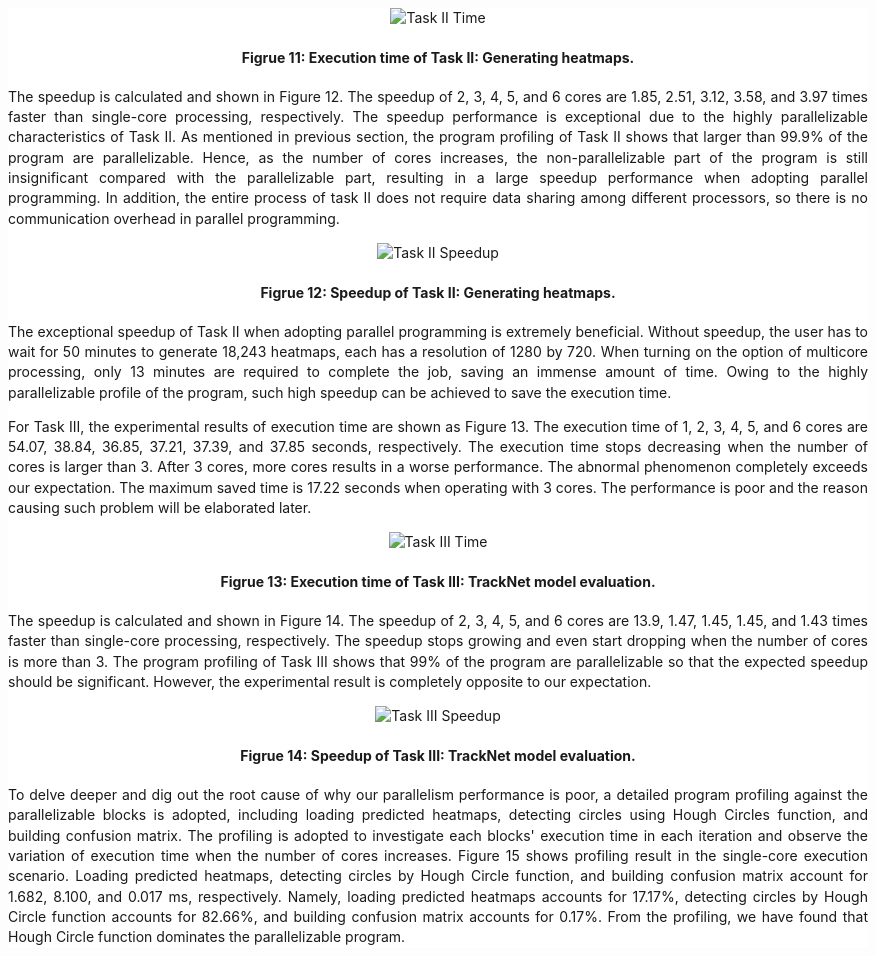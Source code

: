 <center><img src="{{ site.baseurl }}/assets/img/task_ii_time.png" alt="Task II Time" width="700"></center>
<center><h4> Figrue 11: Execution time of Task II: Generating heatmaps. </h4></center>

<p align="justify">
The speedup is calculated and shown in Figure 12. The speedup of 2, 3, 4, 5, and 6 cores are 1.85, 2.51, 3.12, 3.58, and 3.97 times faster than single-core processing, respectively. The speedup performance is exceptional due to the highly parallelizable characteristics of Task II. As mentioned in previous section, the program profiling of Task II shows that larger than 99.9% of the program are parallelizable. Hence, as the number of cores increases, the non-parallelizable part of the program is still insignificant compared with the parallelizable part, resulting in a large speedup performance when adopting parallel programming. In addition, the entire process of task II does not require data sharing among different processors, so there is no communication overhead in parallel programming.
</p>

<center><img src="{{ site.baseurl }}/assets/img/task_ii_speedup.png" alt="Task II Speedup" width="700"></center>
<center><h4> Figrue 12: Speedup of Task II: Generating heatmaps. </h4></center>

<p align="justify">
The exceptional speedup of Task II when adopting parallel programming is extremely beneficial. Without speedup, the user has to wait for 50 minutes to generate 18,243 heatmaps, each has a resolution of 1280 by 720. When turning on the option of multicore processing, only 13 minutes are required to complete the job, saving an immense amount of time. Owing to the highly parallelizable profile of the program, such high speedup can be achieved to save the execution time.
</p>

<p align="justify">
For Task III, the experimental results of execution time are shown as Figure 13. The execution time of 1, 2, 3, 4, 5, and 6 cores are 54.07, 38.84, 36.85, 37.21, 37.39, and 37.85 seconds, respectively. The execution time stops decreasing when the number of cores is larger than 3. After 3 cores, more cores results in a worse performance. The abnormal phenomenon completely exceeds our expectation. The maximum saved time is 17.22 seconds when operating with 3 cores. The performance is poor and the reason causing such problem will be elaborated later.
</p>

<center><img src="{{ site.baseurl }}/assets/img/task_iii_time.png" alt="Task III Time" width="700"></center>
<center><h4> Figrue 13: Execution time of Task III: TrackNet model evaluation. </h4></center>

<p align="justify">
The speedup is calculated and shown in Figure 14. The speedup of 2, 3, 4, 5, and 6 cores are 13.9, 1.47, 1.45, 1.45, and 1.43 times faster than single-core processing, respectively. The speedup stops growing and even start dropping when the number of cores is more than 3. The program profiling of Task III shows that 99% of the program are parallelizable so that the expected speedup should be significant. However, the experimental result is completely opposite to our expectation.
</p>

<center><img src="{{ site.baseurl }}/assets/img/task_iii_speedup.png" alt="Task III Speedup" width="700"></center>
<center><h4> Figrue 14: Speedup of Task III: TrackNet model evaluation. </h4></center>

<p align="justify">
To delve deeper and dig out the root cause of why our parallelism performance is poor, a detailed program profiling against the parallelizable blocks is adopted, including loading predicted heatmaps, detecting circles using Hough Circles function, and building confusion matrix. The profiling is adopted to investigate each blocks' execution time in each iteration and observe the variation of execution time when the number of cores increases. Figure 15 shows profiling result in the single-core execution scenario. Loading predicted heatmaps, detecting circles by Hough Circle function, and building confusion matrix account for 1.682, 8.100, and 0.017 ms, respectively. Namely, loading predicted heatmaps accounts for 17.17%, detecting circles by Hough Circle function accounts for 82.66%, and building confusion matrix accounts for 0.17%. From the profiling, we have found that Hough Circle function dominates the parallelizable program.
</p>
